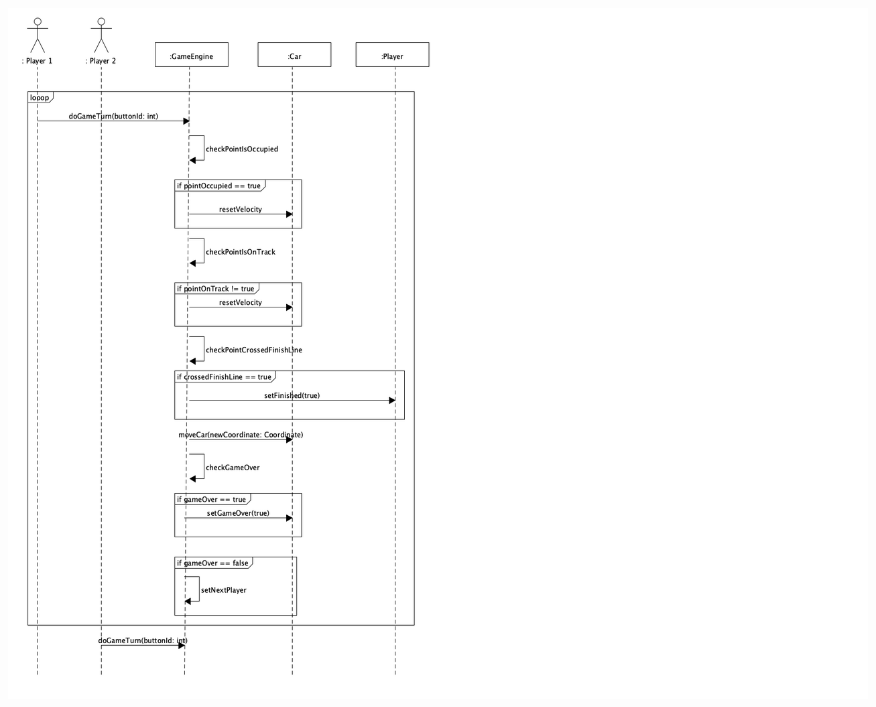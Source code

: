 <img src="img/Use-Case-Model_UC7_System-Sequence-Diagram.png" alt="UC7 System Sequence Diagram" style="zoom: 67%;" />
